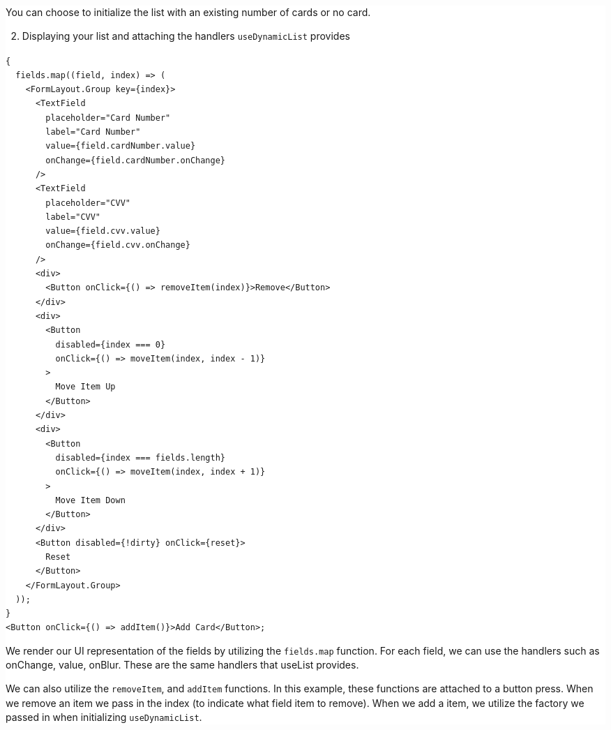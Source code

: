 You can choose to initialize the list with an existing number of cards or no card.

2. Displaying your list and attaching the handlers `useDynamicList` provides

```tsx
{
  fields.map((field, index) => (
    <FormLayout.Group key={index}>
      <TextField
        placeholder="Card Number"
        label="Card Number"
        value={field.cardNumber.value}
        onChange={field.cardNumber.onChange}
      />
      <TextField
        placeholder="CVV"
        label="CVV"
        value={field.cvv.value}
        onChange={field.cvv.onChange}
      />
      <div>
        <Button onClick={() => removeItem(index)}>Remove</Button>
      </div>
      <div>
        <Button
          disabled={index === 0}
          onClick={() => moveItem(index, index - 1)}
        >
          Move Item Up
        </Button>
      </div>
      <div>
        <Button
          disabled={index === fields.length}
          onClick={() => moveItem(index, index + 1)}
        >
          Move Item Down
        </Button>
      </div>
      <Button disabled={!dirty} onClick={reset}>
        Reset
      </Button>
    </FormLayout.Group>
  ));
}
<Button onClick={() => addItem()}>Add Card</Button>;
```

We render our UI representation of the fields by utilizing the `fields.map` function. For each field, we can use the handlers such as onChange, value, onBlur. These are the same handlers that useList provides.

We can also utilize the `removeItem`, and `addItem` functions. In this example, these functions are attached to a button press. When we remove an item we pass in the index (to indicate what field item to remove). When we add a item, we utilize the factory we passed in when initializing `useDynamicList`.
